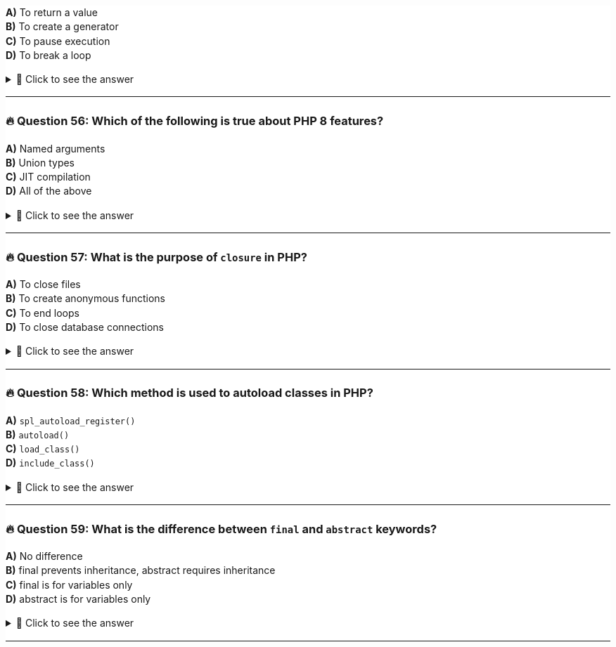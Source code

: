 **A)** To return a value  
**B)** To create a generator  
**C)** To pause execution  
**D)** To break a loop

<details><summary>🎯 Click to see the answer</summary></details>

---

### 🔥 **Question 56:** Which of the following is true about PHP 8 features?

**A)** Named arguments  
**B)** Union types  
**C)** JIT compilation  
**D)** All of the above

<details><summary>🎯 Click to see the answer</summary></details>

---

### 🔥 **Question 57:** What is the purpose of `closure` in PHP?

**A)** To close files  
**B)** To create anonymous functions  
**C)** To end loops  
**D)** To close database connections

<details><summary>🎯 Click to see the answer</summary></details>

---

### 🔥 **Question 58:** Which method is used to autoload classes in PHP?

**A)** `spl_autoload_register()`  
**B)** `autoload()`  
**C)** `load_class()`  
**D)** `include_class()`

<details><summary>🎯 Click to see the answer</summary></details>

---

### 🔥 **Question 59:** What is the difference between `final` and `abstract` keywords?

**A)** No difference  
**B)** final prevents inheritance, abstract requires inheritance  
**C)** final is for variables only  
**D)** abstract is for variables only

<details><summary>🎯 Click to see the answer</summary></details>

---
